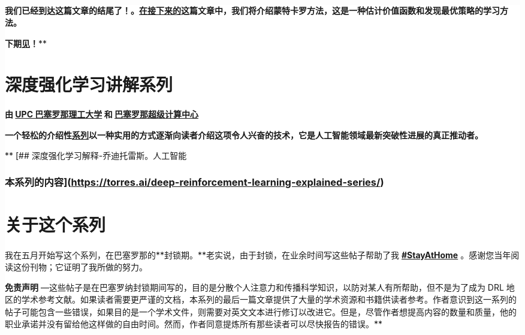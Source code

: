 **我们已经到达这篇文章的结尾了！。[在接下来的](/monte-carlo-methods-9b289f030c2e)这篇文章中，我们将介绍蒙特卡罗方法，这是一种估计价值函数和发现最优策略的学习方法。**

**下期[见](/monte-carlo-methods-9b289f030c2e)！**** 

# **深度强化学习讲解系列**

****由** [**UPC 巴塞罗那理工大学**](https://www.upc.edu/en) **和** [**巴塞罗那超级计算中心**](https://www.bsc.es/)**

**一个轻松的介绍性[系列](https://torres.ai/deep-reinforcement-learning-explained-series/)以一种实用的方式逐渐向读者介绍这项令人兴奋的技术，它是人工智能领域最新突破性进展的真正推动者。**

**[](https://torres.ai/deep-reinforcement-learning-explained-series/) [## 深度强化学习解释-乔迪托雷斯。人工智能

### 本系列的内容](https://torres.ai/deep-reinforcement-learning-explained-series/) 

# 关于这个系列

我在五月开始写这个系列，在巴塞罗那的**封锁期。**老实说，由于封锁，在业余时间写这些帖子帮助了我 [**#StayAtHome**](https://twitter.com/hashtag/StayAtHome?src=hashtag_click) 。感谢您当年阅读这份刊物；它证明了我所做的努力。

**免责声明** —这些帖子是在巴塞罗纳封锁期间写的，目的是分散个人注意力和传播科学知识，以防对某人有所帮助，但不是为了成为 DRL 地区的学术参考文献。如果读者需要更严谨的文档，本系列的最后一篇文章提供了大量的学术资源和书籍供读者参考。作者意识到这一系列的帖子可能包含一些错误，如果目的是一个学术文件，则需要对英文文本进行修订以改进它。但是，尽管作者想提高内容的数量和质量，他的职业承诺并没有留给他这样做的自由时间。然而，作者同意提炼所有那些读者可以尽快报告的错误。**